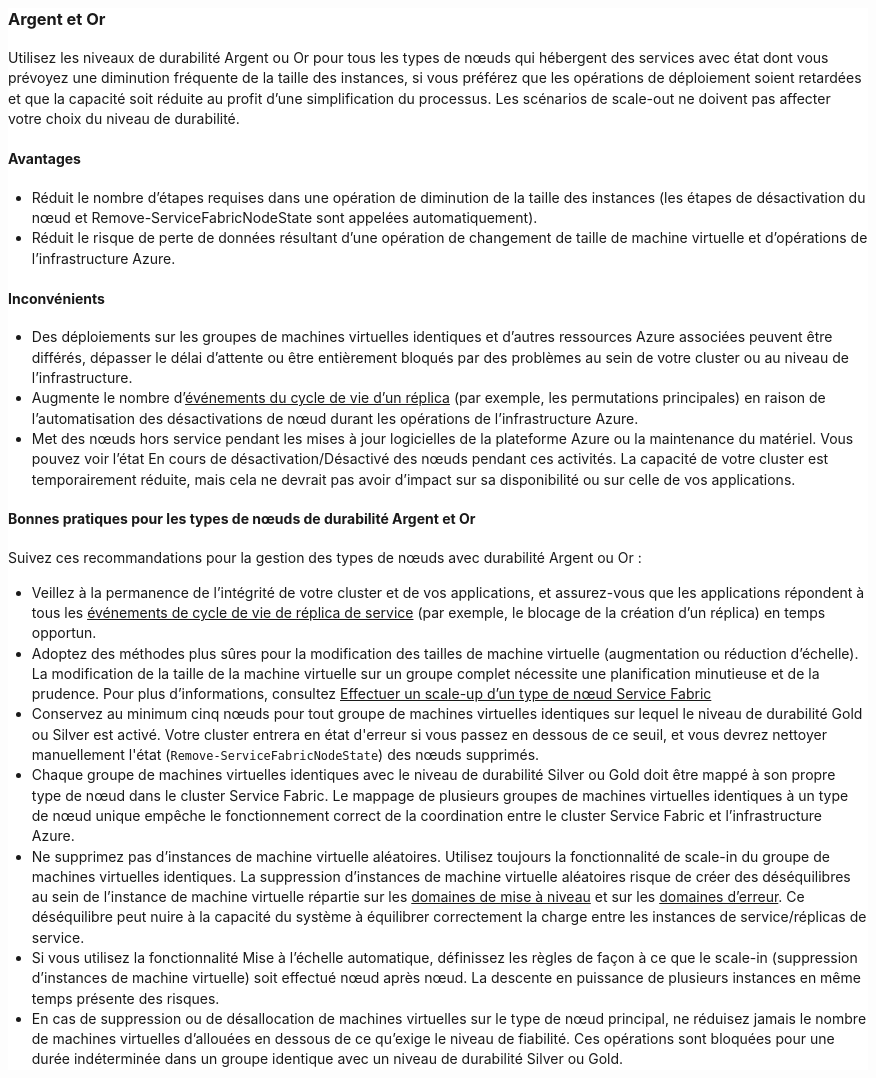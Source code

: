 ### <a name="silver-and-gold"></a>Argent et Or

Utilisez les niveaux de durabilité Argent ou Or pour tous les types de nœuds qui hébergent des services avec état dont vous prévoyez une diminution fréquente de la taille des instances, si vous préférez que les opérations de déploiement soient retardées et que la capacité soit réduite au profit d’une simplification du processus. Les scénarios de scale-out ne doivent pas affecter votre choix du niveau de durabilité.

#### <a name="advantages"></a>Avantages

* Réduit le nombre d’étapes requises dans une opération de diminution de la taille des instances (les étapes de désactivation du nœud et Remove-ServiceFabricNodeState sont appelées automatiquement).
* Réduit le risque de perte de données résultant d’une opération de changement de taille de machine virtuelle et d’opérations de l’infrastructure Azure.

#### <a name="disadvantages"></a>Inconvénients

* Des déploiements sur les groupes de machines virtuelles identiques et d’autres ressources Azure associées peuvent être différés, dépasser le délai d’attente ou être entièrement bloqués par des problèmes au sein de votre cluster ou au niveau de l’infrastructure.
* Augmente le nombre d’[événements du cycle de vie d’un réplica](service-fabric-reliable-services-lifecycle.md) (par exemple, les permutations principales) en raison de l’automatisation des désactivations de nœud durant les opérations de l’infrastructure Azure.
* Met des nœuds hors service pendant les mises à jour logicielles de la plateforme Azure ou la maintenance du matériel. Vous pouvez voir l’état En cours de désactivation/Désactivé des nœuds pendant ces activités. La capacité de votre cluster est temporairement réduite, mais cela ne devrait pas avoir d’impact sur sa disponibilité ou sur celle de vos applications.

#### <a name="best-practices-for-silver-and-gold-durability-node-types"></a>Bonnes pratiques pour les types de nœuds de durabilité Argent et Or

Suivez ces recommandations pour la gestion des types de nœuds avec durabilité Argent ou Or :

* Veillez à la permanence de l’intégrité de votre cluster et de vos applications, et assurez-vous que les applications répondent à tous les [événements de cycle de vie de réplica de service](service-fabric-reliable-services-lifecycle.md) (par exemple, le blocage de la création d’un réplica) en temps opportun.
* Adoptez des méthodes plus sûres pour la modification des tailles de machine virtuelle (augmentation ou réduction d’échelle). La modification de la taille de la machine virtuelle sur un groupe complet nécessite une planification minutieuse et de la prudence. Pour plus d’informations, consultez [Effectuer un scale-up d’un type de nœud Service Fabric](service-fabric-scale-up-primary-node-type.md)
* Conservez au minimum cinq nœuds pour tout groupe de machines virtuelles identiques sur lequel le niveau de durabilité Gold ou Silver est activé. Votre cluster entrera en état d'erreur si vous passez en dessous de ce seuil, et vous devrez nettoyer manuellement l'état (`Remove-ServiceFabricNodeState`) des nœuds supprimés.
* Chaque groupe de machines virtuelles identiques avec le niveau de durabilité Silver ou Gold doit être mappé à son propre type de nœud dans le cluster Service Fabric. Le mappage de plusieurs groupes de machines virtuelles identiques à un type de nœud unique empêche le fonctionnement correct de la coordination entre le cluster Service Fabric et l’infrastructure Azure.
* Ne supprimez pas d’instances de machine virtuelle aléatoires. Utilisez toujours la fonctionnalité de scale-in du groupe de machines virtuelles identiques. La suppression d’instances de machine virtuelle aléatoires risque de créer des déséquilibres au sein de l’instance de machine virtuelle répartie sur les [domaines de mise à niveau](service-fabric-cluster-resource-manager-cluster-description.md#upgrade-domains) et sur les [domaines d’erreur](service-fabric-cluster-resource-manager-cluster-description.md#fault-domains). Ce déséquilibre peut nuire à la capacité du système à équilibrer correctement la charge entre les instances de service/réplicas de service.
* Si vous utilisez la fonctionnalité Mise à l’échelle automatique, définissez les règles de façon à ce que le scale-in (suppression d’instances de machine virtuelle) soit effectué nœud après nœud. La descente en puissance de plusieurs instances en même temps présente des risques.
* En cas de suppression ou de désallocation de machines virtuelles sur le type de nœud principal, ne réduisez jamais le nombre de machines virtuelles d’allouées en dessous de ce qu’exige le niveau de fiabilité. Ces opérations sont bloquées pour une durée indéterminée dans un groupe identique avec un niveau de durabilité Silver ou Gold.
